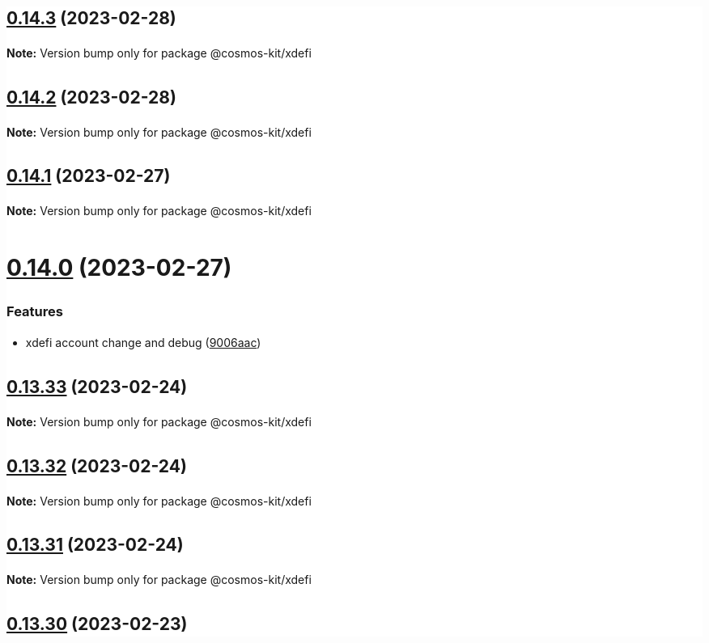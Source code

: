 ## [0.14.3](https://github.com/hyperweb-io/cosmos-kit/compare/@cosmos-kit/xdefi@0.14.2...@cosmos-kit/xdefi@0.14.3) (2023-02-28)

**Note:** Version bump only for package @cosmos-kit/xdefi

## [0.14.2](https://github.com/hyperweb-io/cosmos-kit/compare/@cosmos-kit/xdefi@0.14.1...@cosmos-kit/xdefi@0.14.2) (2023-02-28)

**Note:** Version bump only for package @cosmos-kit/xdefi

## [0.14.1](https://github.com/hyperweb-io/cosmos-kit/compare/@cosmos-kit/xdefi@0.14.0...@cosmos-kit/xdefi@0.14.1) (2023-02-27)

**Note:** Version bump only for package @cosmos-kit/xdefi

# [0.14.0](https://github.com/hyperweb-io/cosmos-kit/compare/@cosmos-kit/xdefi@0.13.33...@cosmos-kit/xdefi@0.14.0) (2023-02-27)

### Features

- xdefi account change and debug ([9006aac](https://github.com/hyperweb-io/cosmos-kit/commit/9006aac6c453262e9ac890c34616622b50dc5766))

## [0.13.33](https://github.com/hyperweb-io/cosmos-kit/compare/@cosmos-kit/xdefi@0.13.32...@cosmos-kit/xdefi@0.13.33) (2023-02-24)

**Note:** Version bump only for package @cosmos-kit/xdefi

## [0.13.32](https://github.com/hyperweb-io/cosmos-kit/compare/@cosmos-kit/xdefi@0.13.31...@cosmos-kit/xdefi@0.13.32) (2023-02-24)

**Note:** Version bump only for package @cosmos-kit/xdefi

## [0.13.31](https://github.com/hyperweb-io/cosmos-kit/compare/@cosmos-kit/xdefi@0.13.30...@cosmos-kit/xdefi@0.13.31) (2023-02-24)

**Note:** Version bump only for package @cosmos-kit/xdefi

## [0.13.30](https://github.com/hyperweb-io/cosmos-kit/compare/@cosmos-kit/xdefi@0.13.29...@cosmos-kit/xdefi@0.13.30) (2023-02-23)
